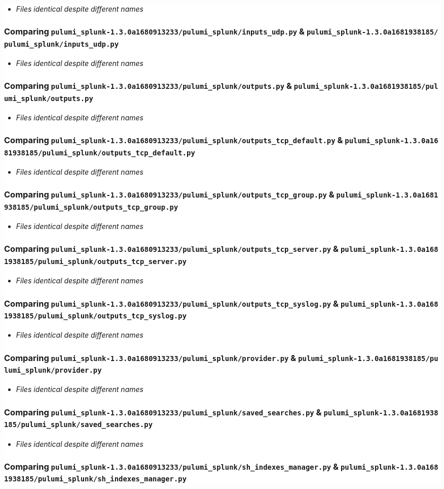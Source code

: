  * *Files identical despite different names*

### Comparing `pulumi_splunk-1.3.0a1680913233/pulumi_splunk/inputs_udp.py` & `pulumi_splunk-1.3.0a1681938185/pulumi_splunk/inputs_udp.py`

 * *Files identical despite different names*

### Comparing `pulumi_splunk-1.3.0a1680913233/pulumi_splunk/outputs.py` & `pulumi_splunk-1.3.0a1681938185/pulumi_splunk/outputs.py`

 * *Files identical despite different names*

### Comparing `pulumi_splunk-1.3.0a1680913233/pulumi_splunk/outputs_tcp_default.py` & `pulumi_splunk-1.3.0a1681938185/pulumi_splunk/outputs_tcp_default.py`

 * *Files identical despite different names*

### Comparing `pulumi_splunk-1.3.0a1680913233/pulumi_splunk/outputs_tcp_group.py` & `pulumi_splunk-1.3.0a1681938185/pulumi_splunk/outputs_tcp_group.py`

 * *Files identical despite different names*

### Comparing `pulumi_splunk-1.3.0a1680913233/pulumi_splunk/outputs_tcp_server.py` & `pulumi_splunk-1.3.0a1681938185/pulumi_splunk/outputs_tcp_server.py`

 * *Files identical despite different names*

### Comparing `pulumi_splunk-1.3.0a1680913233/pulumi_splunk/outputs_tcp_syslog.py` & `pulumi_splunk-1.3.0a1681938185/pulumi_splunk/outputs_tcp_syslog.py`

 * *Files identical despite different names*

### Comparing `pulumi_splunk-1.3.0a1680913233/pulumi_splunk/provider.py` & `pulumi_splunk-1.3.0a1681938185/pulumi_splunk/provider.py`

 * *Files identical despite different names*

### Comparing `pulumi_splunk-1.3.0a1680913233/pulumi_splunk/saved_searches.py` & `pulumi_splunk-1.3.0a1681938185/pulumi_splunk/saved_searches.py`

 * *Files identical despite different names*

### Comparing `pulumi_splunk-1.3.0a1680913233/pulumi_splunk/sh_indexes_manager.py` & `pulumi_splunk-1.3.0a1681938185/pulumi_splunk/sh_indexes_manager.py`
